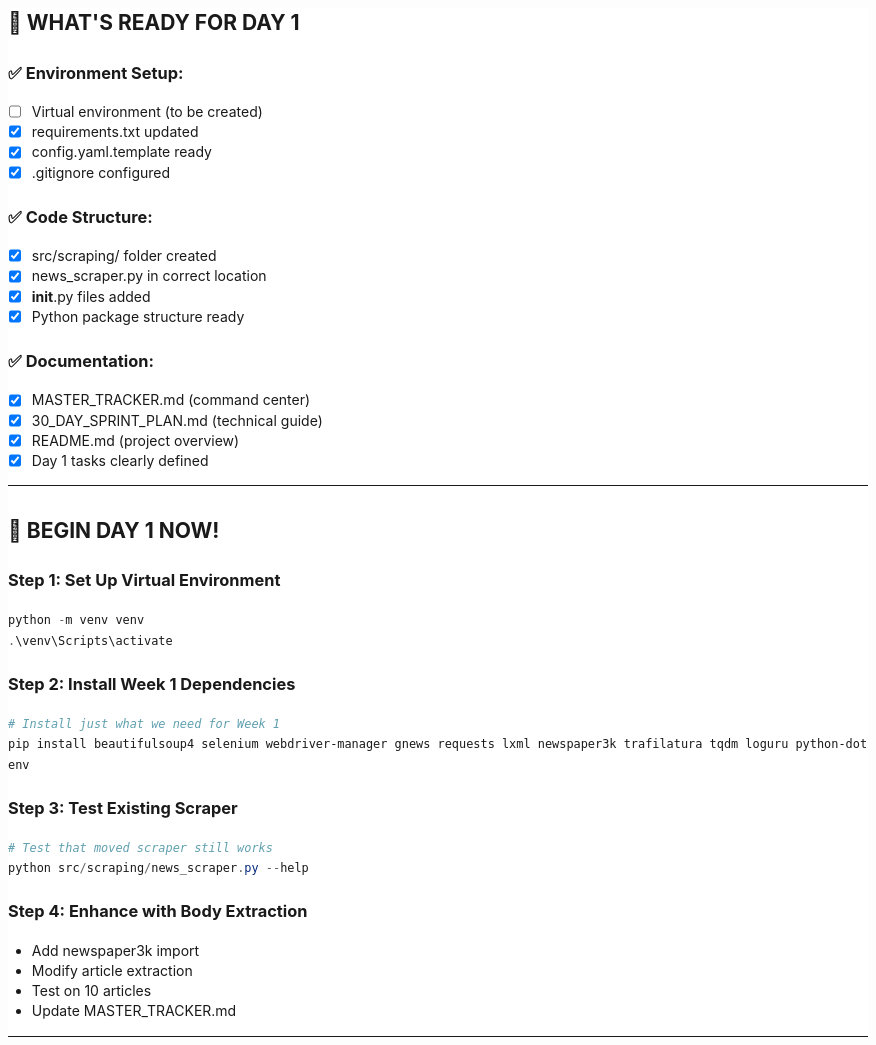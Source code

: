 
## 🎯 WHAT'S READY FOR DAY 1

### ✅ Environment Setup:
- [ ] Virtual environment (to be created)
- [x] requirements.txt updated
- [x] config.yaml.template ready
- [x] .gitignore configured

### ✅ Code Structure:
- [x] src/scraping/ folder created
- [x] news_scraper.py in correct location
- [x] __init__.py files added
- [x] Python package structure ready

### ✅ Documentation:
- [x] MASTER_TRACKER.md (command center)
- [x] 30_DAY_SPRINT_PLAN.md (technical guide)
- [x] README.md (project overview)
- [x] Day 1 tasks clearly defined

---

## 🚀 BEGIN DAY 1 NOW!

### Step 1: Set Up Virtual Environment
```powershell
python -m venv venv
.\venv\Scripts\activate
```

### Step 2: Install Week 1 Dependencies
```powershell
# Install just what we need for Week 1
pip install beautifulsoup4 selenium webdriver-manager gnews requests lxml newspaper3k trafilatura tqdm loguru python-dotenv
```

### Step 3: Test Existing Scraper
```powershell
# Test that moved scraper still works
python src/scraping/news_scraper.py --help
```

### Step 4: Enhance with Body Extraction
- Add newspaper3k import
- Modify article extraction
- Test on 10 articles
- Update MASTER_TRACKER.md

---